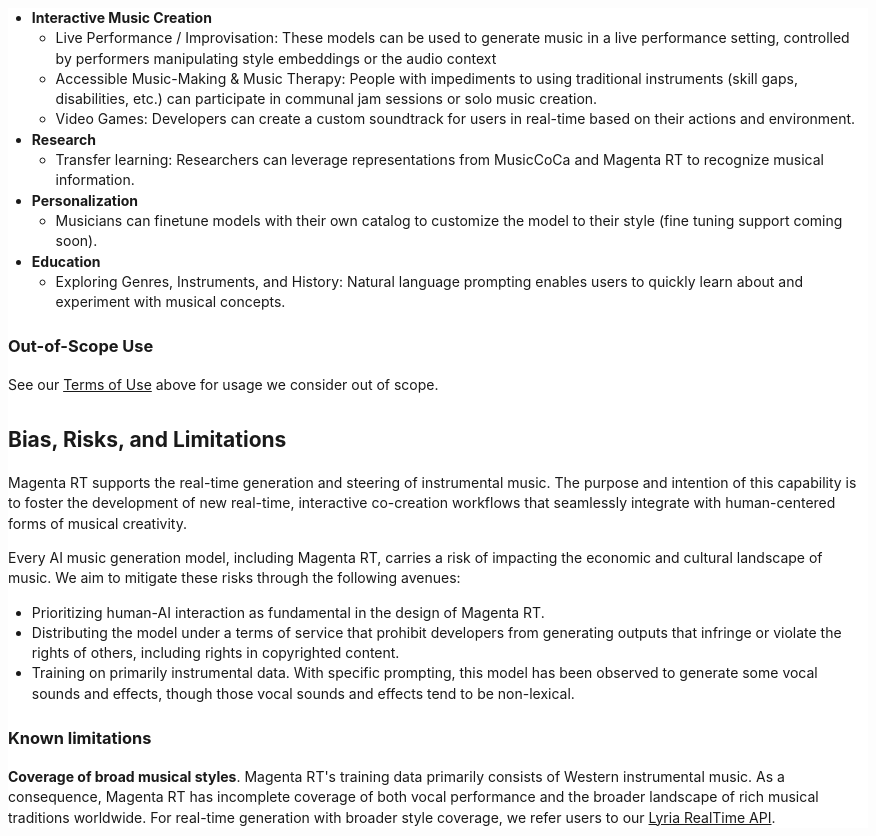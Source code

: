 -   **Interactive Music Creation**
    -   Live Performance / Improvisation: These models can be used to generate
        music in a live performance setting, controlled by performers
        manipulating style embeddings or the audio context
    -   Accessible Music-Making & Music Therapy: People with impediments to
        using traditional instruments (skill gaps, disabilities, etc.) can
        participate in communal jam sessions or solo music creation.
    -   Video Games: Developers can create a custom soundtrack for users in
        real-time based on their actions and environment.
-   **Research**
    -   Transfer learning: Researchers can leverage representations from
        MusicCoCa and Magenta RT to recognize musical information.
-   **Personalization**
    -   Musicians can finetune models with their own catalog to customize the
        model to their style (fine tuning support coming soon).
-   **Education**
    -   Exploring Genres, Instruments, and History: Natural language prompting
        enables users to quickly learn about and experiment with musical
        concepts.

### Out-of-Scope Use

See our [Terms of Use](#terms-of-use) above for usage we consider out of scope.

## Bias, Risks, and Limitations

Magenta RT supports the real-time generation and steering of instrumental music.
The purpose and intention of this capability is to foster the development of new
real-time, interactive co-creation workflows that seamlessly integrate with
human-centered forms of musical creativity.

Every AI music generation model, including Magenta RT, carries a risk of
impacting the economic and cultural landscape of music. We aim to mitigate these
risks through the following avenues:

-   Prioritizing human-AI interaction as fundamental in the design of Magenta
    RT.
-   Distributing the model under a terms of service that prohibit developers
    from generating outputs that infringe or violate the rights of others,
    including rights in copyrighted content.
-   Training on primarily instrumental data. With specific prompting, this model
    has been observed to generate some vocal sounds and effects, though those
    vocal sounds and effects tend to be non-lexical.

### Known limitations

**Coverage of broad musical styles**. Magenta RT's training data primarily
consists of Western instrumental music. As a consequence, Magenta RT has
incomplete coverage of both vocal performance and the broader landscape of rich
musical traditions worldwide. For real-time generation with broader style
coverage, we refer users to our
[Lyria RealTime API](g.co/magenta/lyria-realtime).
